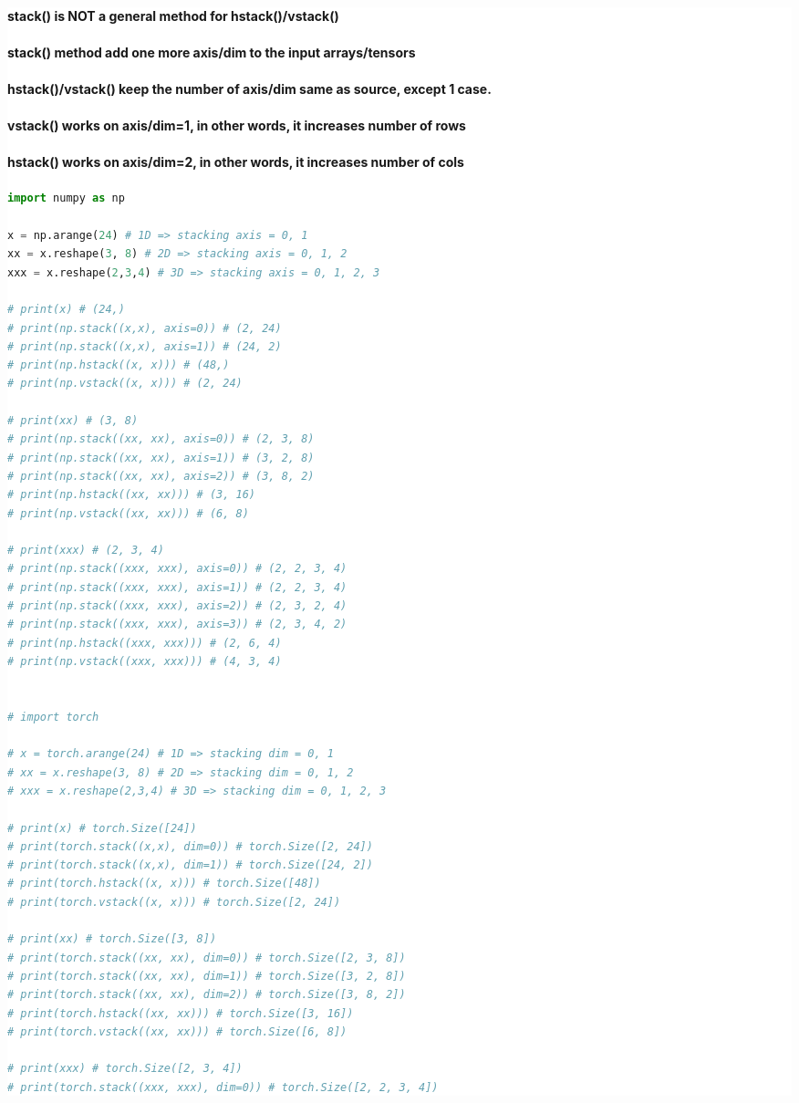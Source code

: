 #### stack() is NOT a general method for hstack()/vstack()

#### stack() method add one more axis/dim to the input arrays/tensors

#### hstack()/vstack() keep the number of axis/dim same as source, **except 1 case**.

#### vstack() works on axis/dim=1, in other words, it increases number of rows

#### hstack() works on axis/dim=2, in other words, it increases number of cols

```python
import numpy as np

x = np.arange(24) # 1D => stacking axis = 0, 1
xx = x.reshape(3, 8) # 2D => stacking axis = 0, 1, 2
xxx = x.reshape(2,3,4) # 3D => stacking axis = 0, 1, 2, 3

# print(x) # (24,)
# print(np.stack((x,x), axis=0)) # (2, 24)
# print(np.stack((x,x), axis=1)) # (24, 2)
# print(np.hstack((x, x))) # (48,)
# print(np.vstack((x, x))) # (2, 24)

# print(xx) # (3, 8)
# print(np.stack((xx, xx), axis=0)) # (2, 3, 8)
# print(np.stack((xx, xx), axis=1)) # (3, 2, 8)
# print(np.stack((xx, xx), axis=2)) # (3, 8, 2)
# print(np.hstack((xx, xx))) # (3, 16)
# print(np.vstack((xx, xx))) # (6, 8)

# print(xxx) # (2, 3, 4)
# print(np.stack((xxx, xxx), axis=0)) # (2, 2, 3, 4)
# print(np.stack((xxx, xxx), axis=1)) # (2, 2, 3, 4)
# print(np.stack((xxx, xxx), axis=2)) # (2, 3, 2, 4)
# print(np.stack((xxx, xxx), axis=3)) # (2, 3, 4, 2)
# print(np.hstack((xxx, xxx))) # (2, 6, 4)
# print(np.vstack((xxx, xxx))) # (4, 3, 4)


# import torch

# x = torch.arange(24) # 1D => stacking dim = 0, 1
# xx = x.reshape(3, 8) # 2D => stacking dim = 0, 1, 2
# xxx = x.reshape(2,3,4) # 3D => stacking dim = 0, 1, 2, 3

# print(x) # torch.Size([24])
# print(torch.stack((x,x), dim=0)) # torch.Size([2, 24])
# print(torch.stack((x,x), dim=1)) # torch.Size([24, 2])
# print(torch.hstack((x, x))) # torch.Size([48])
# print(torch.vstack((x, x))) # torch.Size([2, 24])

# print(xx) # torch.Size([3, 8])
# print(torch.stack((xx, xx), dim=0)) # torch.Size([2, 3, 8])
# print(torch.stack((xx, xx), dim=1)) # torch.Size([3, 2, 8])
# print(torch.stack((xx, xx), dim=2)) # torch.Size([3, 8, 2])
# print(torch.hstack((xx, xx))) # torch.Size([3, 16])
# print(torch.vstack((xx, xx))) # torch.Size([6, 8])

# print(xxx) # torch.Size([2, 3, 4])
# print(torch.stack((xxx, xxx), dim=0)) # torch.Size([2, 2, 3, 4])
```